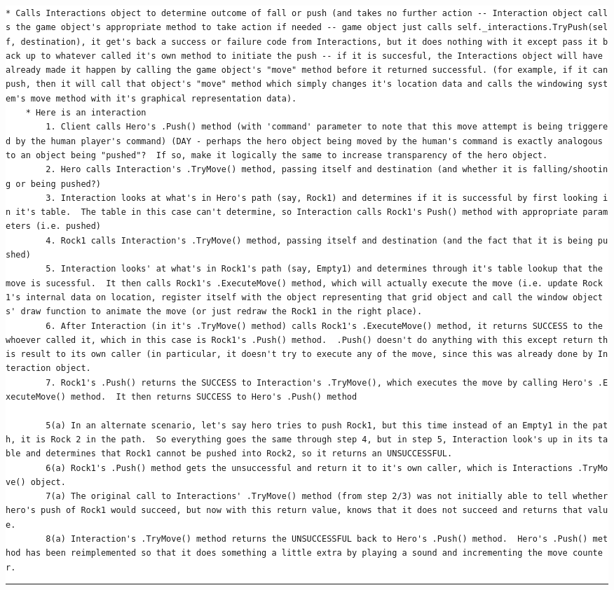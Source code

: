 	* Calls Interactions object to determine outcome of fall or push (and takes no further action -- Interaction object calls the game object's appropriate method to take action if needed -- game object just calls self._interactions.TryPush(self, destination), it get's back a success or failure code from Interactions, but it does nothing with it except pass it back up to whatever called it's own method to initiate the push -- if it is succesful, the Interactions object will have already made it happen by calling the game object's "move" method before it returned successful. (for example, if it can push, then it will call that object's "move" method which simply changes it's location data and calls the windowing system's move method with it's graphical representation data).
		* Here is an interaction
			1. Client calls Hero's .Push() method (with 'command' parameter to note that this move attempt is being triggered by the human player's command) (DAY - perhaps the hero object being moved by the human's command is exactly analogous to an object being "pushed"?  If so, make it logically the same to increase transparency of the hero object.
			2. Hero calls Interaction's .TryMove() method, passing itself and destination (and whether it is falling/shooting or being pushed?)
			3. Interaction looks at what's in Hero's path (say, Rock1) and determines if it is successful by first looking in it's table.  The table in this case can't determine, so Interaction calls Rock1's Push() method with appropriate parameters (i.e. pushed)
			4. Rock1 calls Interaction's .TryMove() method, passing itself and destination (and the fact that it is being pushed)
			5. Interaction looks' at what's in Rock1's path (say, Empty1) and determines through it's table lookup that the move is sucessful.  It then calls Rock1's .ExecuteMove() method, which will actually execute the move (i.e. update Rock1's internal data on location, register itself with the object representing that grid object and call the window objects' draw function to animate the move (or just redraw the Rock1 in the right place).
			6. After Interaction (in it's .TryMove() method) calls Rock1's .ExecuteMove() method, it returns SUCCESS to the whoever called it, which in this case is Rock1's .Push() method.  .Push() doesn't do anything with this except return this result to its own caller (in particular, it doesn't try to execute any of the move, since this was already done by Interaction object.
			7. Rock1's .Push() returns the SUCCESS to Interaction's .TryMove(), which executes the move by calling Hero's .ExecuteMove() method.  It then returns SUCCESS to Hero's .Push() method
			
			5(a) In an alternate scenario, let's say hero tries to push Rock1, but this time instead of an Empty1 in the path, it is Rock 2 in the path.  So everything goes the same through step 4, but in step 5, Interaction look's up in its table and determines that Rock1 cannot be pushed into Rock2, so it returns an UNSUCCESSFUL.
			6(a) Rock1's .Push() method gets the unsuccessful and return it to it's own caller, which is Interactions .TryMove() object.
			7(a) The original call to Interactions' .TryMove() method (from step 2/3) was not initially able to tell whether hero's push of Rock1 would succeed, but now with this return value, knows that it does not succeed and returns that value.
			8(a) Interaction's .TryMove() method returns the UNSUCCESSFUL back to Hero's .Push() method.  Hero's .Push() method has been reimplemented so that it does something a little extra by playing a sound and incrementing the move counter.
---

